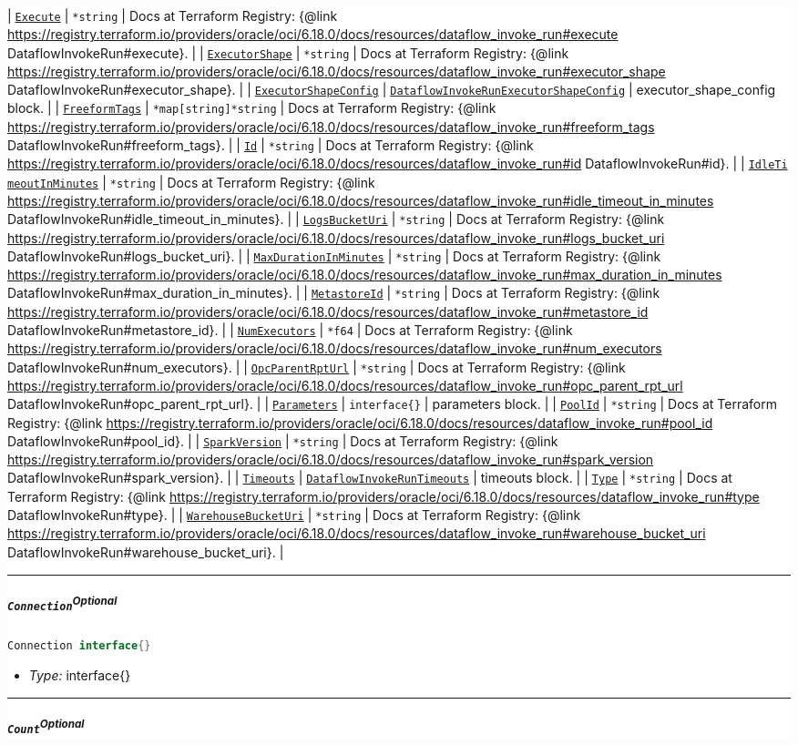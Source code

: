 | <code><a href="#rhizo-co-terraform-provider-oci.dataflowInvokeRun.DataflowInvokeRunConfig.property.execute">Execute</a></code> | <code>*string</code> | Docs at Terraform Registry: {@link https://registry.terraform.io/providers/oracle/oci/6.18.0/docs/resources/dataflow_invoke_run#execute DataflowInvokeRun#execute}. |
| <code><a href="#rhizo-co-terraform-provider-oci.dataflowInvokeRun.DataflowInvokeRunConfig.property.executorShape">ExecutorShape</a></code> | <code>*string</code> | Docs at Terraform Registry: {@link https://registry.terraform.io/providers/oracle/oci/6.18.0/docs/resources/dataflow_invoke_run#executor_shape DataflowInvokeRun#executor_shape}. |
| <code><a href="#rhizo-co-terraform-provider-oci.dataflowInvokeRun.DataflowInvokeRunConfig.property.executorShapeConfig">ExecutorShapeConfig</a></code> | <code><a href="#rhizo-co-terraform-provider-oci.dataflowInvokeRun.DataflowInvokeRunExecutorShapeConfig">DataflowInvokeRunExecutorShapeConfig</a></code> | executor_shape_config block. |
| <code><a href="#rhizo-co-terraform-provider-oci.dataflowInvokeRun.DataflowInvokeRunConfig.property.freeformTags">FreeformTags</a></code> | <code>*map[string]*string</code> | Docs at Terraform Registry: {@link https://registry.terraform.io/providers/oracle/oci/6.18.0/docs/resources/dataflow_invoke_run#freeform_tags DataflowInvokeRun#freeform_tags}. |
| <code><a href="#rhizo-co-terraform-provider-oci.dataflowInvokeRun.DataflowInvokeRunConfig.property.id">Id</a></code> | <code>*string</code> | Docs at Terraform Registry: {@link https://registry.terraform.io/providers/oracle/oci/6.18.0/docs/resources/dataflow_invoke_run#id DataflowInvokeRun#id}. |
| <code><a href="#rhizo-co-terraform-provider-oci.dataflowInvokeRun.DataflowInvokeRunConfig.property.idleTimeoutInMinutes">IdleTimeoutInMinutes</a></code> | <code>*string</code> | Docs at Terraform Registry: {@link https://registry.terraform.io/providers/oracle/oci/6.18.0/docs/resources/dataflow_invoke_run#idle_timeout_in_minutes DataflowInvokeRun#idle_timeout_in_minutes}. |
| <code><a href="#rhizo-co-terraform-provider-oci.dataflowInvokeRun.DataflowInvokeRunConfig.property.logsBucketUri">LogsBucketUri</a></code> | <code>*string</code> | Docs at Terraform Registry: {@link https://registry.terraform.io/providers/oracle/oci/6.18.0/docs/resources/dataflow_invoke_run#logs_bucket_uri DataflowInvokeRun#logs_bucket_uri}. |
| <code><a href="#rhizo-co-terraform-provider-oci.dataflowInvokeRun.DataflowInvokeRunConfig.property.maxDurationInMinutes">MaxDurationInMinutes</a></code> | <code>*string</code> | Docs at Terraform Registry: {@link https://registry.terraform.io/providers/oracle/oci/6.18.0/docs/resources/dataflow_invoke_run#max_duration_in_minutes DataflowInvokeRun#max_duration_in_minutes}. |
| <code><a href="#rhizo-co-terraform-provider-oci.dataflowInvokeRun.DataflowInvokeRunConfig.property.metastoreId">MetastoreId</a></code> | <code>*string</code> | Docs at Terraform Registry: {@link https://registry.terraform.io/providers/oracle/oci/6.18.0/docs/resources/dataflow_invoke_run#metastore_id DataflowInvokeRun#metastore_id}. |
| <code><a href="#rhizo-co-terraform-provider-oci.dataflowInvokeRun.DataflowInvokeRunConfig.property.numExecutors">NumExecutors</a></code> | <code>*f64</code> | Docs at Terraform Registry: {@link https://registry.terraform.io/providers/oracle/oci/6.18.0/docs/resources/dataflow_invoke_run#num_executors DataflowInvokeRun#num_executors}. |
| <code><a href="#rhizo-co-terraform-provider-oci.dataflowInvokeRun.DataflowInvokeRunConfig.property.opcParentRptUrl">OpcParentRptUrl</a></code> | <code>*string</code> | Docs at Terraform Registry: {@link https://registry.terraform.io/providers/oracle/oci/6.18.0/docs/resources/dataflow_invoke_run#opc_parent_rpt_url DataflowInvokeRun#opc_parent_rpt_url}. |
| <code><a href="#rhizo-co-terraform-provider-oci.dataflowInvokeRun.DataflowInvokeRunConfig.property.parameters">Parameters</a></code> | <code>interface{}</code> | parameters block. |
| <code><a href="#rhizo-co-terraform-provider-oci.dataflowInvokeRun.DataflowInvokeRunConfig.property.poolId">PoolId</a></code> | <code>*string</code> | Docs at Terraform Registry: {@link https://registry.terraform.io/providers/oracle/oci/6.18.0/docs/resources/dataflow_invoke_run#pool_id DataflowInvokeRun#pool_id}. |
| <code><a href="#rhizo-co-terraform-provider-oci.dataflowInvokeRun.DataflowInvokeRunConfig.property.sparkVersion">SparkVersion</a></code> | <code>*string</code> | Docs at Terraform Registry: {@link https://registry.terraform.io/providers/oracle/oci/6.18.0/docs/resources/dataflow_invoke_run#spark_version DataflowInvokeRun#spark_version}. |
| <code><a href="#rhizo-co-terraform-provider-oci.dataflowInvokeRun.DataflowInvokeRunConfig.property.timeouts">Timeouts</a></code> | <code><a href="#rhizo-co-terraform-provider-oci.dataflowInvokeRun.DataflowInvokeRunTimeouts">DataflowInvokeRunTimeouts</a></code> | timeouts block. |
| <code><a href="#rhizo-co-terraform-provider-oci.dataflowInvokeRun.DataflowInvokeRunConfig.property.type">Type</a></code> | <code>*string</code> | Docs at Terraform Registry: {@link https://registry.terraform.io/providers/oracle/oci/6.18.0/docs/resources/dataflow_invoke_run#type DataflowInvokeRun#type}. |
| <code><a href="#rhizo-co-terraform-provider-oci.dataflowInvokeRun.DataflowInvokeRunConfig.property.warehouseBucketUri">WarehouseBucketUri</a></code> | <code>*string</code> | Docs at Terraform Registry: {@link https://registry.terraform.io/providers/oracle/oci/6.18.0/docs/resources/dataflow_invoke_run#warehouse_bucket_uri DataflowInvokeRun#warehouse_bucket_uri}. |

---

##### `Connection`<sup>Optional</sup> <a name="Connection" id="rhizo-co-terraform-provider-oci.dataflowInvokeRun.DataflowInvokeRunConfig.property.connection"></a>

```go
Connection interface{}
```

- *Type:* interface{}

---

##### `Count`<sup>Optional</sup> <a name="Count" id="rhizo-co-terraform-provider-oci.dataflowInvokeRun.DataflowInvokeRunConfig.property.count"></a>

```go
```